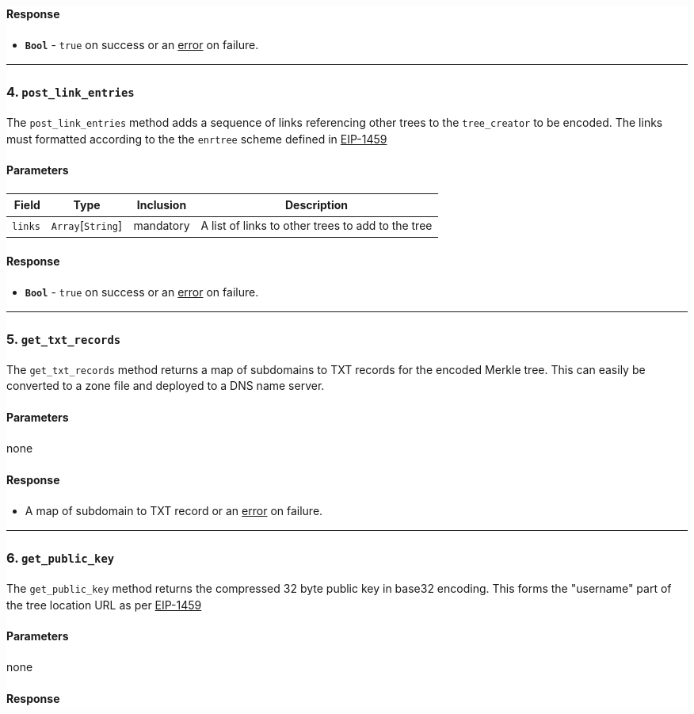 #### Response

- **`Bool`** - `true` on success or an [error](https://www.jsonrpc.org/specification#error_object) on failure.

---

### 4. `post_link_entries`

The `post_link_entries` method adds a sequence of links referencing other trees to the `tree_creator` to be encoded.
The links must formatted according to the the `enrtree` scheme defined in [EIP-1459](https://eips.ethereum.org/EIPS/eip-1459#dns-record-structure)

#### Parameters

| Field | Type | Inclusion | Description |
| ----: | :---: | :---: |----------- |
| `links` | `Array`[`String`] | mandatory | A list of links to other trees to add to the tree |

#### Response

- **`Bool`** - `true` on success or an [error](https://www.jsonrpc.org/specification#error_object) on failure.

---

### 5. `get_txt_records`

The `get_txt_records` method returns a map of subdomains to TXT records for the encoded Merkle tree.
This can easily be converted to a zone file and deployed to a DNS name server.

#### Parameters

none

#### Response

- A map of subdomain to TXT record or an [error](https://www.jsonrpc.org/specification#error_object) on failure.

---

### 6. `get_public_key`

The `get_public_key` method returns the compressed 32 byte public key in base32 encoding.
This forms the "username" part of the tree location URL as per [EIP-1459](https://eips.ethereum.org/EIPS/eip-1459)

#### Parameters

none

#### Response
